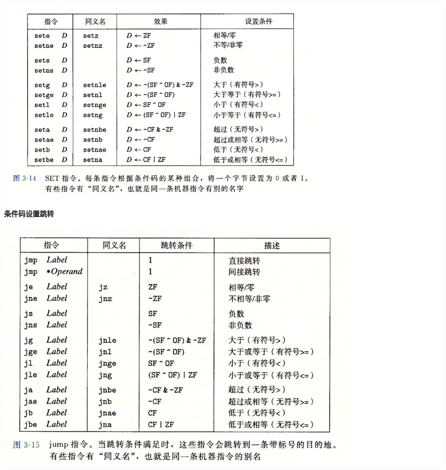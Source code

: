 <img src="./note_img/set_concode.png" style="zoom:60%">

#### 条件码设置跳转

<img src="./note_img/jump_concode.png" style="zoom:67%">
